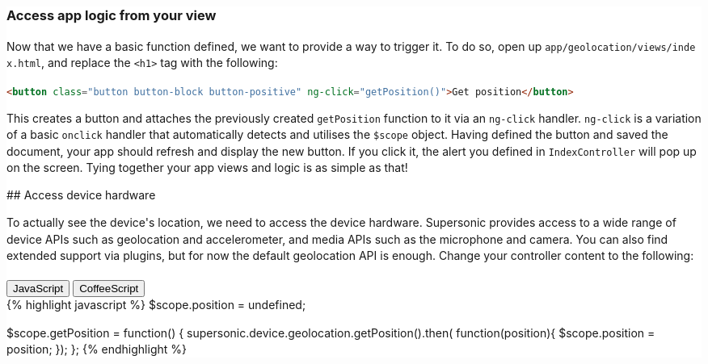 ### Access app logic from your view

Now that we have a basic function defined, we want to provide a way to trigger it. To do so, open up `app/geolocation/views/index.html`, and replace the `<h1>` tag with the following:

```html
<button class="button button-block button-positive" ng-click="getPosition()">Get position</button>
```

This creates a button and attaches the previously created `getPosition` function to it via an `ng-click` handler. `ng-click` is a variation of a basic `onclick` handler that automatically detects and utilises the `$scope` object. Having defined the button and saved the document, your app should refresh and display the new button. If you click it, the alert you defined in `IndexController` will pop up on the screen. Tying together your app views and logic is as simple as that!

</section>
<section class="docs-section" id="access-device-hardware">
## Access device hardware

To actually see the device's location, we need to access the device hardware. Supersonic provides access to a wide range of device APIs such as geolocation and accelerometer, and media APIs such as the microphone and camera. You can also find extended support via plugins, but for now the default geolocation API is enough. Change your controller content to the following:

<div class="clearfix">
  <div class="btn-group btn-group-xs pull-right" role="group" style="margin-top: 20px;">
    <button type="button" data-role="type-switch" data-type="js" class="btn btn-primary active">JavaScript</button>
    <button type="button" data-role="type-switch" data-type="coffee" class="btn btn-default">CoffeeScript</button>
  </div>
</div>

<div data-role="example-code" data-type="js">
{% highlight javascript %}
$scope.position = undefined;

$scope.getPosition = function() {
  supersonic.device.geolocation.getPosition().then( function(position){
    $scope.position = position;
  });
};
{% endhighlight %}
</div>

<div data-role="example-code" data-type="coffee" style="display: none;">
{% highlight coffeescript %}
$scope.position = undefined

$scope.getPosition = () ->
  supersonic.device.geolocation.getPosition().then (position) ->
    $scope.position = position
{% endhighlight %}
</div>
